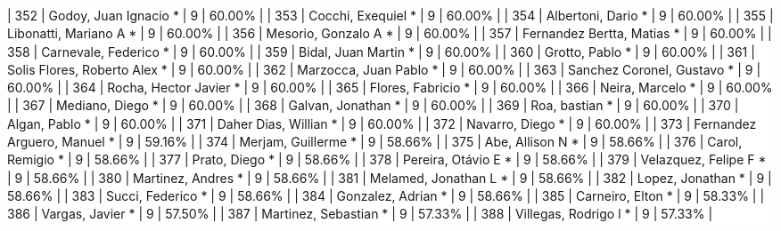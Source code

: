 |  352  | Godoy, Juan Ignacio \* |  9 |  60.00% |
|  353  | Cocchi, Exequiel \* |  9 |  60.00% |
|  354  | Albertoni, Dario \* |  9 |  60.00% |
|  355  | Libonatti, Mariano A \* |  9 |  60.00% |
|  356  | Mesorio, Gonzalo A \* |  9 |  60.00% |
|  357  | Fernandez Bertta, Matias \* |  9 |  60.00% |
|  358  | Carnevale, Federico \* |  9 |  60.00% |
|  359  | Bidal, Juan Martin \* |  9 |  60.00% |
|  360  | Grotto, Pablo \* |  9 |  60.00% |
|  361  | Solis Flores, Roberto Alex \* |  9 |  60.00% |
|  362  | Marzocca, Juan Pablo \* |  9 |  60.00% |
|  363  | Sanchez Coronel, Gustavo \* |  9 |  60.00% |
|  364  | Rocha, Hector Javier \* |  9 |  60.00% |
|  365  | Flores, Fabricio \* |  9 |  60.00% |
|  366  | Neira, Marcelo \* |  9 |  60.00% |
|  367  | Mediano, Diego \* |  9 |  60.00% |
|  368  | Galvan, Jonathan \* |  9 |  60.00% |
|  369  | Roa, bastian \* |  9 |  60.00% |
|  370  | Algan, Pablo \* |  9 |  60.00% |
|  371  | Daher Dias, Willian \* |  9 |  60.00% |
|  372  | Navarro, Diego \* |  9 |  60.00% |
|  373  | Fernandez Arguero, Manuel \* |  9 |  59.16% |
|  374  | Merjam, Guillerme \* |  9 |  58.66% |
|  375  | Abe, Allison N \* |  9 |  58.66% |
|  376  | Carol, Remigio \* |  9 |  58.66% |
|  377  | Prato, Diego \* |  9 |  58.66% |
|  378  | Pereira, Otávio E \* |  9 |  58.66% |
|  379  | Velazquez, Felipe F \* |  9 |  58.66% |
|  380  | Martinez, Andres \* |  9 |  58.66% |
|  381  | Melamed, Jonathan L \* |  9 |  58.66% |
|  382  | Lopez, Jonathan \* |  9 |  58.66% |
|  383  | Succi, Federico \* |  9 |  58.66% |
|  384  | Gonzalez, Adrian \* |  9 |  58.66% |
|  385  | Carneiro, Elton \* |  9 |  58.33% |
|  386  | Vargas, Javier \* |  9 |  57.50% |
|  387  | Martinez, Sebastian \* |  9 |  57.33% |
|  388  | Villegas, Rodrigo l \* |  9 |  57.33% |